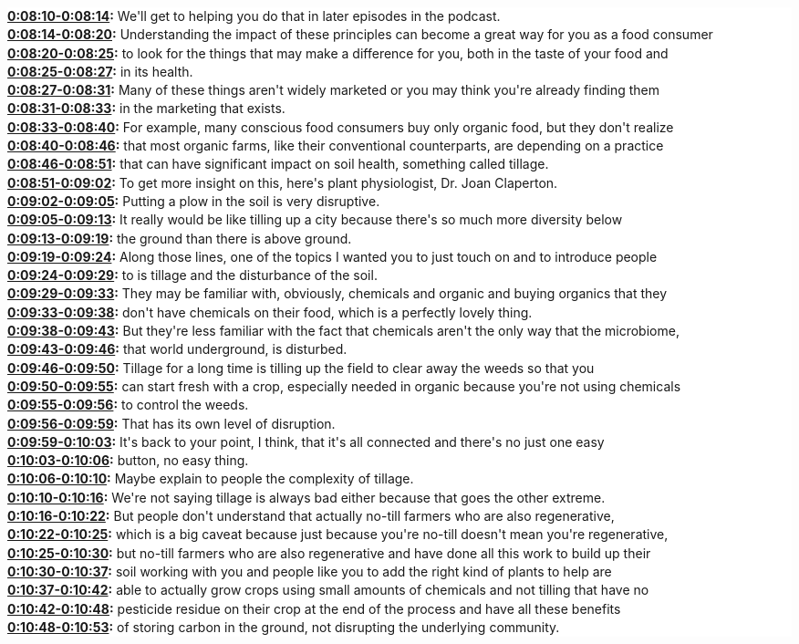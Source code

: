**[0:08:10-0:08:14](https://www.jillclapperton.com#t=0:08:10):**  We'll get to helping you do that in later episodes in the podcast.  
**[0:08:14-0:08:20](https://www.jillclapperton.com#t=0:08:14):**  Understanding the impact of these principles can become a great way for you as a food consumer  
**[0:08:20-0:08:25](https://www.jillclapperton.com#t=0:08:20):**  to look for the things that may make a difference for you, both in the taste of your food and  
**[0:08:25-0:08:27](https://www.jillclapperton.com#t=0:08:25):**  in its health.  
**[0:08:27-0:08:31](https://www.jillclapperton.com#t=0:08:27):**  Many of these things aren't widely marketed or you may think you're already finding them  
**[0:08:31-0:08:33](https://www.jillclapperton.com#t=0:08:31):**  in the marketing that exists.  
**[0:08:33-0:08:40](https://www.jillclapperton.com#t=0:08:33):**  For example, many conscious food consumers buy only organic food, but they don't realize  
**[0:08:40-0:08:46](https://www.jillclapperton.com#t=0:08:40):**  that most organic farms, like their conventional counterparts, are depending on a practice  
**[0:08:46-0:08:51](https://www.jillclapperton.com#t=0:08:46):**  that can have significant impact on soil health, something called tillage.  
**[0:08:51-0:09:02](https://www.jillclapperton.com#t=0:08:51):**  To get more insight on this, here's plant physiologist, Dr. Joan Claperton.  
**[0:09:02-0:09:05](https://www.jillclapperton.com#t=0:09:02):**  Putting a plow in the soil is very disruptive.  
**[0:09:05-0:09:13](https://www.jillclapperton.com#t=0:09:05):**  It really would be like tilling up a city because there's so much more diversity below  
**[0:09:13-0:09:19](https://www.jillclapperton.com#t=0:09:13):**  the ground than there is above ground.  
**[0:09:19-0:09:24](https://www.jillclapperton.com#t=0:09:19):**  Along those lines, one of the topics I wanted you to just touch on and to introduce people  
**[0:09:24-0:09:29](https://www.jillclapperton.com#t=0:09:24):**  to is tillage and the disturbance of the soil.  
**[0:09:29-0:09:33](https://www.jillclapperton.com#t=0:09:29):**  They may be familiar with, obviously, chemicals and organic and buying organics that they  
**[0:09:33-0:09:38](https://www.jillclapperton.com#t=0:09:33):**  don't have chemicals on their food, which is a perfectly lovely thing.  
**[0:09:38-0:09:43](https://www.jillclapperton.com#t=0:09:38):**  But they're less familiar with the fact that chemicals aren't the only way that the microbiome,  
**[0:09:43-0:09:46](https://www.jillclapperton.com#t=0:09:43):**  that world underground, is disturbed.  
**[0:09:46-0:09:50](https://www.jillclapperton.com#t=0:09:46):**  Tillage for a long time is tilling up the field to clear away the weeds so that you  
**[0:09:50-0:09:55](https://www.jillclapperton.com#t=0:09:50):**  can start fresh with a crop, especially needed in organic because you're not using chemicals  
**[0:09:55-0:09:56](https://www.jillclapperton.com#t=0:09:55):**  to control the weeds.  
**[0:09:56-0:09:59](https://www.jillclapperton.com#t=0:09:56):**  That has its own level of disruption.  
**[0:09:59-0:10:03](https://www.jillclapperton.com#t=0:09:59):**  It's back to your point, I think, that it's all connected and there's no just one easy  
**[0:10:03-0:10:06](https://www.jillclapperton.com#t=0:10:03):**  button, no easy thing.  
**[0:10:06-0:10:10](https://www.jillclapperton.com#t=0:10:06):**  Maybe explain to people the complexity of tillage.  
**[0:10:10-0:10:16](https://www.jillclapperton.com#t=0:10:10):**  We're not saying tillage is always bad either because that goes the other extreme.  
**[0:10:16-0:10:22](https://www.jillclapperton.com#t=0:10:16):**  But people don't understand that actually no-till farmers who are also regenerative,  
**[0:10:22-0:10:25](https://www.jillclapperton.com#t=0:10:22):**  which is a big caveat because just because you're no-till doesn't mean you're regenerative,  
**[0:10:25-0:10:30](https://www.jillclapperton.com#t=0:10:25):**  but no-till farmers who are also regenerative and have done all this work to build up their  
**[0:10:30-0:10:37](https://www.jillclapperton.com#t=0:10:30):**  soil working with you and people like you to add the right kind of plants to help are  
**[0:10:37-0:10:42](https://www.jillclapperton.com#t=0:10:37):**  able to actually grow crops using small amounts of chemicals and not tilling that have no  
**[0:10:42-0:10:48](https://www.jillclapperton.com#t=0:10:42):**  pesticide residue on their crop at the end of the process and have all these benefits  
**[0:10:48-0:10:53](https://www.jillclapperton.com#t=0:10:48):**  of storing carbon in the ground, not disrupting the underlying community.  